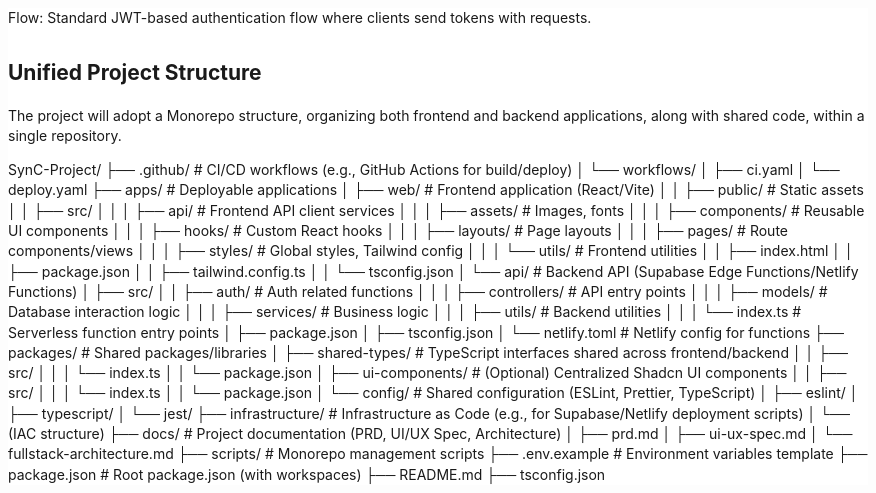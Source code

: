 Flow: Standard JWT-based authentication flow where clients send tokens with requests.

## Unified Project Structure
The project will adopt a Monorepo structure, organizing both frontend and backend applications, along with shared code, within a single repository.

SynC-Project/
├── .github/                    # CI/CD workflows (e.g., GitHub Actions for build/deploy)
│   └── workflows/
│       ├── ci.yaml
│       └── deploy.yaml
├── apps/                       # Deployable applications
│   ├── web/                    # Frontend application (React/Vite)
│   │   ├── public/             # Static assets
│   │   ├── src/
│   │   │   ├── api/            # Frontend API client services
│   │   │   ├── assets/         # Images, fonts
│   │   │   ├── components/     # Reusable UI components
│   │   │   ├── hooks/          # Custom React hooks
│   │   │   ├── layouts/        # Page layouts
│   │   │   ├── pages/          # Route components/views
│   │   │   ├── styles/         # Global styles, Tailwind config
│   │   │   └── utils/          # Frontend utilities
│   │   ├── index.html
│   │   ├── package.json
│   │   ├── tailwind.config.ts
│   │   └── tsconfig.json
│   └── api/                    # Backend API (Supabase Edge Functions/Netlify Functions)
│       ├── src/
│       │   ├── auth/           # Auth related functions
│   │   │   ├── controllers/    # API entry points
│   │   │   ├── models/         # Database interaction logic
│   │   │   ├── services/       # Business logic
│   │   │   ├── utils/          # Backend utilities
│   │   │   └── index.ts        # Serverless function entry points
│       ├── package.json
│       ├── tsconfig.json
│       └── netlify.toml        # Netlify config for functions
├── packages/                   # Shared packages/libraries
│   ├── shared-types/           # TypeScript interfaces shared across frontend/backend
│   │   ├── src/
│   │   │   └── index.ts
│   │   └── package.json
│   ├── ui-components/          # (Optional) Centralized Shadcn UI components
│   │   ├── src/
│   │   │   └── index.ts
│   │   └── package.json
│   └── config/                 # Shared configuration (ESLint, Prettier, TypeScript)
│       ├── eslint/
│       ├── typescript/
│       └── jest/
├── infrastructure/             # Infrastructure as Code (e.g., for Supabase/Netlify deployment scripts)
│   └── (IAC structure)
├── docs/                       # Project documentation (PRD, UI/UX Spec, Architecture)
│   ├── prd.md
│   ├── ui-ux-spec.md
│   └── fullstack-architecture.md
├── scripts/                    # Monorepo management scripts
├── .env.example                # Environment variables template
├── package.json                # Root package.json (with workspaces)
├── README.md
├── tsconfig.json